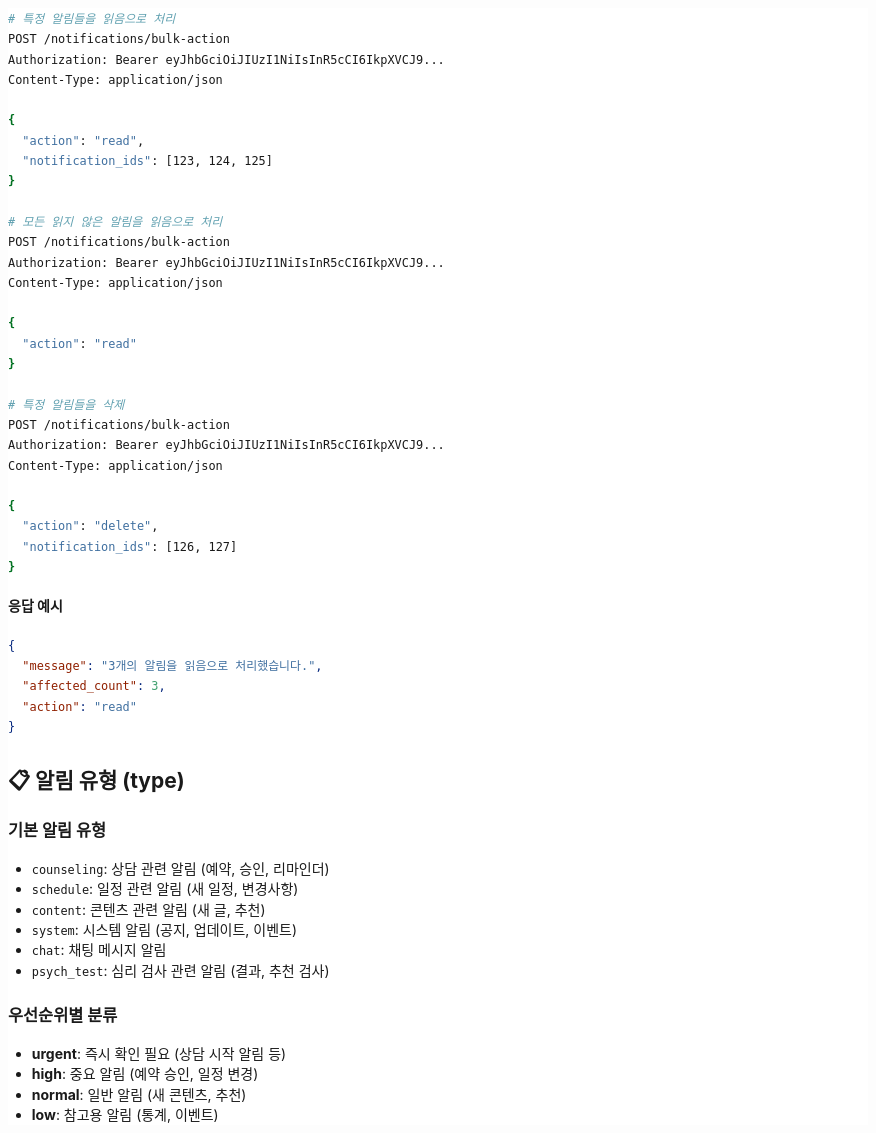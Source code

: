 ```bash
# 특정 알림들을 읽음으로 처리
POST /notifications/bulk-action
Authorization: Bearer eyJhbGciOiJIUzI1NiIsInR5cCI6IkpXVCJ9...
Content-Type: application/json

{
  "action": "read",
  "notification_ids": [123, 124, 125]
}

# 모든 읽지 않은 알림을 읽음으로 처리
POST /notifications/bulk-action
Authorization: Bearer eyJhbGciOiJIUzI1NiIsInR5cCI6IkpXVCJ9...
Content-Type: application/json

{
  "action": "read"
}

# 특정 알림들을 삭제
POST /notifications/bulk-action
Authorization: Bearer eyJhbGciOiJIUzI1NiIsInR5cCI6IkpXVCJ9...
Content-Type: application/json

{
  "action": "delete",
  "notification_ids": [126, 127]
}
```

#### 응답 예시

```json
{
  "message": "3개의 알림을 읽음으로 처리했습니다.",
  "affected_count": 3,
  "action": "read"
}
```

## 📋 알림 유형 (type)

### 기본 알림 유형
- `counseling`: 상담 관련 알림 (예약, 승인, 리마인더)
- `schedule`: 일정 관련 알림 (새 일정, 변경사항)
- `content`: 콘텐츠 관련 알림 (새 글, 추천)
- `system`: 시스템 알림 (공지, 업데이트, 이벤트)
- `chat`: 채팅 메시지 알림
- `psych_test`: 심리 검사 관련 알림 (결과, 추천 검사)

### 우선순위별 분류
- **urgent**: 즉시 확인 필요 (상담 시작 알림 등)
- **high**: 중요 알림 (예약 승인, 일정 변경)
- **normal**: 일반 알림 (새 콘텐츠, 추천)
- **low**: 참고용 알림 (통계, 이벤트)
